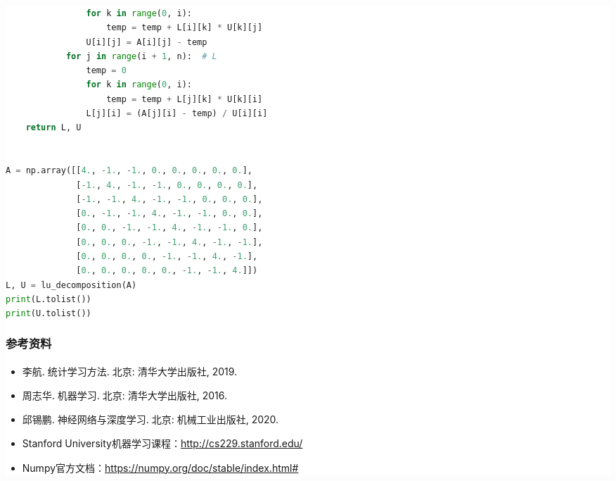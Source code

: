 ```python
                for k in range(0, i):
                    temp = temp + L[i][k] * U[k][j]
                U[i][j] = A[i][j] - temp
            for j in range(i + 1, n):  # L
                temp = 0
                for k in range(0, i):
                    temp = temp + L[j][k] * U[k][i]
                L[j][i] = (A[j][i] - temp) / U[i][i]
    return L, U


A = np.array([[4., -1., -1., 0., 0., 0., 0., 0.],
              [-1., 4., -1., -1., 0., 0., 0., 0.],
              [-1., -1., 4., -1., -1., 0., 0., 0.],
              [0., -1., -1., 4., -1., -1., 0., 0.],
              [0., 0., -1., -1., 4., -1., -1., 0.],
              [0., 0., 0., -1., -1., 4., -1., -1.],
              [0., 0., 0., 0., -1., -1., 4., -1.],
              [0., 0., 0., 0., 0., -1., -1., 4.]])
L, U = lu_decomposition(A)
print(L.tolist())
print(U.tolist())
```

### 参考资料

- 李航. 统计学习方法. 北京: 清华大学出版社, 2019.

- 周志华. 机器学习. 北京: 清华大学出版社, 2016.

- 邱锡鹏. 神经网络与深度学习. 北京: 机械工业出版社, 2020.

- Stanford University机器学习课程：http://cs229.stanford.edu/

- Numpy官方文档：https://numpy.org/doc/stable/index.html#

